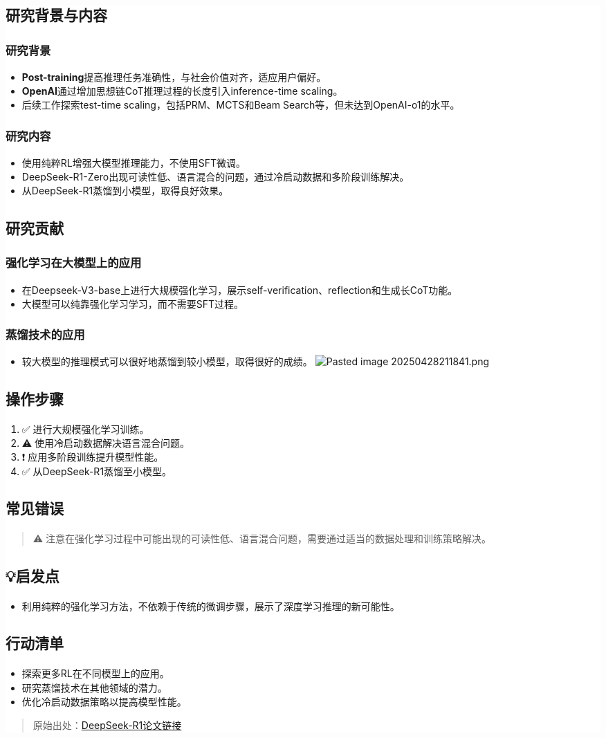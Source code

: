 
## 研究背景与内容

### 研究背景
- **Post-training**提高推理任务准确性，与社会价值对齐，适应用户偏好。
- **OpenAI**通过增加思想链CoT推理过程的长度引入inference-time scaling。
- 后续工作探索test-time scaling，包括PRM、MCTS和Beam Search等，但未达到OpenAI-o1的水平。


### 研究内容
- 使用纯粹RL增强大模型推理能力，不使用SFT微调。
- DeepSeek-R1-Zero出现可读性低、语言混合的问题，通过冷启动数据和多阶段训练解决。
- 从DeepSeek-R1蒸馏到小模型，取得良好效果。


## 研究贡献

### 强化学习在大模型上的应用
- 在Deepseek-V3-base上进行大规模强化学习，展示self-verification、reflection和生成长CoT功能。
- 大模型可以纯靠强化学习学习，而不需要SFT过程。


### 蒸馏技术的应用
- 较大模型的推理模式可以很好地蒸馏到较小模型，取得很好的成绩。
![Pasted image 20250428211841.png](/img/user/%E9%99%84%E4%BB%B6/Pasted%20image%2020250428211841.png)


## 操作步骤
1. ✅ 进行大规模强化学习训练。
2. ⚠ 使用冷启动数据解决语言混合问题。
3. ❗ 应用多阶段训练提升模型性能。
4. ✅ 从DeepSeek-R1蒸馏至小模型。


## 常见错误
> ⚠ 注意在强化学习过程中可能出现的可读性低、语言混合问题，需要通过适当的数据处理和训练策略解决。


## 💡启发点
- 利用纯粹的强化学习方法，不依赖于传统的微调步骤，展示了深度学习推理的新可能性。


## 行动清单
- 探索更多RL在不同模型上的应用。
- 研究蒸馏技术在其他领域的潜力。
- 优化冷启动数据策略以提高模型性能。

> 原始出处：[DeepSeek-R1论文链接](https://github.com/deepseek-ai/DeepSeek-R1/blob/main/DeepSeek_R1.pdf)

